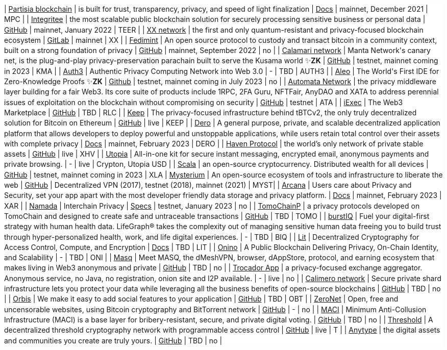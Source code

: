 | [Partisia blockchain](https://partisiablockchain.com) | is built for trust, transparency, privacy, and speed of light finalization | [Docs](https://partisiablockchain.gitlab.io/documentation/index.html) | mainnet, December 2021 | MPC |
| [Integritee](https://integritee.network) | the most scalable public blockchain solution for securely processing sensitive business or personal data  | [GitHub](https://github.com/integritee-network) | mainnet, January 2022 | TEER |
| [XX network](https://xx.network) | the first and only quantum-resistant and privacy-focused blockchain ecosystem  | [GitLab](https://git.xx.network/explore) | mainnet | XX |
| [Fedimint](https://fedimint.org) | An open source protocol to custody and transact bitcoin in a community context, built on a strong foundation of privacy  | [GitHub](https://github.com/fedimint) | mainnet, September 2022 | no |
| [Calamari network](https://calamari.network) | Manta Network's canary net, is the plug-and-play privacy-preservation parachain built to serve the Kusama world ✨️**ZK** | [GitHub](https://github.com/Manta-Network) | testnet, mainnet coming in 2023 | KMA |
| [Auth3](https://auth3.network) | Authentic Privacy Computing Network into Web 3.0 | - | TBD | AUTH3 |
| [Aleo](https://www.aleo.studio) | The World's First IDE for Zero-Knowledge Proofs ✨️**ZK** | [Github](https://github.com/AleoHQ) | testnet, mainnet coming in July 2023 | no |
| [Automata Network](https://docs.ata.network) | the privacy middleware layer building for a fair Web3. Its core suite of products include 1RPC, 2FA Guru, NFTFair, AnyDAO and XATA to address perennial issues of exploitation on the blockchain without compromising on security | [GitHub](https://github.com/automata-network) | testnet | ATA |
| [iExec](https://iex.ec) | The Web3 Marketplace | [GitHub](https://github.com/iExecBlockchainComputing) | TBD | RLC |
| [Keep](https://keep.network/info) | The privacy-focused infrastructure behind tBTCv2, the only truly decentralized solution for Bitcoin on Ethereum | [GitHub](https://github.com/keep-network/) | live | KEEP |
| [Dero](https://dero.io) | A general purpose, private, and scalable decentralized application platform that allows developers to deploy powerful and unstoppable applications, while users retain total control over their assets with complete privacy | [Docs](https://docs.dero.io) | mainnet, February 2023 | DERO |
| [Haven Protocol](https://havenprotocol.org) | the world’s only network of private stable assets | [GitHub](https://github.com/haven-protocol-org) | live | XHV |
| [Utopia](https://u.is/en/) | All-in-one kit for secure instant messaging, encrypted email, anonymous payments and private browsing.  | - | live | Crypton, Utopia USD |
| [Scala](https://scalaproject.io) | an open-source cryptocurrency. Distributed wealth for all devices  | [GitHub](https://github.com/scala-network/) | testnet, mainnet coming in 2023 | XLA
| [Mysterium](https://www.mysterium.network) | An open-source ecosystem of tools and infrastructure to liberate the web  | [GitHub](https://github.com/MysteriumNetwork) | Decentralized VPN (2017), testnet (2018), mainnet (2021) | MYST|
| [Arcana](https://arcana.network) | Users care about Privacy and Security, set your app apart with the most developer friendly data storage and privacy platform.  | [Docs](https://docs.beta.arcana.network) | mainnet, February 2023 | XAR |
| [Namada](https://namada.net) | Interchain Privacy  | [Specs](https://specs.namada.net) | testnet, January 2023 | no |
| [TomoChainP](https://tomochain.com/tomop) | a privacy protocols developed on TomoChain and designed to create safe and untraceable transactions  | [GitHub](https://github.com/tomochain/tomop) | TBD | TOMO |
| [burstIQ](https://burstiq.com) | Fuel your digital-first strategy with human health data. LifeGraph® takes the complexity out of managing sensitive human data freeing you to build trust through hyper-personalized health, work, and life digital experiences. | - | TBD | BIQ |
| [Lit](https://litprotocol.com) | Decentralized Cryptography for Access Control, Compute, and Encryption | [Docs](https://developer.litprotocol.com) | TBD | LIT |
| [Onino](https://www.onino.io) | A Public Blockchain Delivering Privacy, On-Chain Identity, and Scalability | - | TBD | ONI |
| [Masq](https://masq.ai) | Meet MASQ, the dMeshVPN, browser, dAppStore, protocol, and earning ecosystem that makes living in Web3 anonymous and private | [GitHub](https://github.com/MASQ-Project) | TBD | no |
| [Trocador App](https://trocador.app) | a privacy-focused exchange aggregator. Anonymous service, no Java, no registration, onion site and I2P available. | - | live | no |
| [Calimero network](https://www.calimero.network) | Secure private shard infrastructure lets you protect your data while leveraging all the business benefits of open-source blockchains | [GitHub](https://github.com/calimero-is-near) | TBD | no |
| [Orbis](https://orbis.club) | We make it easy to add social features to your application | [GitHub](https://github.com/OrbisWeb3/) | TBD | OBT |
| [ZeroNet](https://zeronet.io) | Open, free and uncensorable websites, using Bitcoin cryptography and BitTorrent network | [GitHub](https://github.com/HelloZeroNet/ZeroNet) | - | no |
| [MACI](https://privacy-scaling-explorations.github.io/maci/) | Minimum Anti-Collusion Infrastructure (MACI) is a base layer for bribery-resistant, secure, and private digital voting. | [GitHub](https://github.com/privacy-scaling-explorations/maci) | TBD | no |
| [Threshold](https://threshold.network/build/taco) | A decentralized threshold cryptography network with programmable access control | [GitHub](https://github.com/nucypher/) | live | T |
| [Anytype](https://anytype.io) | the digital assets and communities you create are truly yours. | [GitHub](https://github.com/anyproto) | TBD | no |